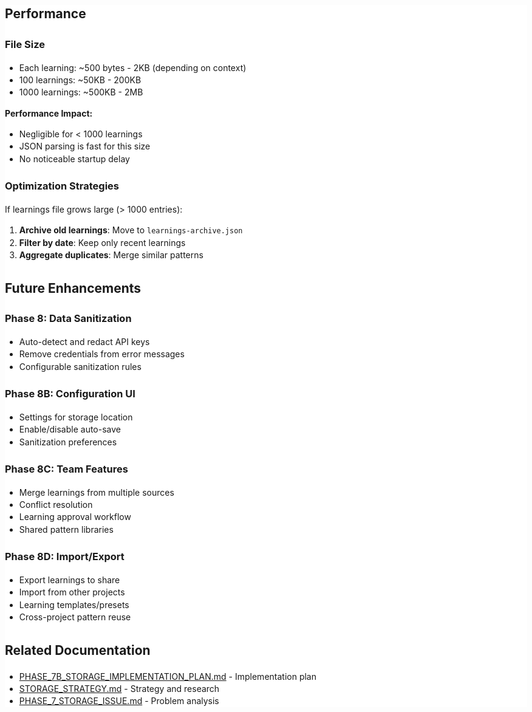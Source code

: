 ## Performance

### File Size

- Each learning: ~500 bytes - 2KB (depending on context)
- 100 learnings: ~50KB - 200KB
- 1000 learnings: ~500KB - 2MB

**Performance Impact:**
- Negligible for < 1000 learnings
- JSON parsing is fast for this size
- No noticeable startup delay

### Optimization Strategies

If learnings file grows large (> 1000 entries):

1. **Archive old learnings**: Move to `learnings-archive.json`
2. **Filter by date**: Keep only recent learnings
3. **Aggregate duplicates**: Merge similar patterns

## Future Enhancements

### Phase 8: Data Sanitization
- Auto-detect and redact API keys
- Remove credentials from error messages
- Configurable sanitization rules

### Phase 8B: Configuration UI
- Settings for storage location
- Enable/disable auto-save
- Sanitization preferences

### Phase 8C: Team Features
- Merge learnings from multiple sources
- Conflict resolution
- Learning approval workflow
- Shared pattern libraries

### Phase 8D: Import/Export
- Export learnings to share
- Import from other projects
- Learning templates/presets
- Cross-project pattern reuse

## Related Documentation

- [PHASE_7B_STORAGE_IMPLEMENTATION_PLAN.md](../../../PHASE_7B_STORAGE_IMPLEMENTATION_PLAN.md) - Implementation plan
- [STORAGE_STRATEGY.md](../../../STORAGE_STRATEGY.md) - Strategy and research
- [PHASE_7_STORAGE_ISSUE.md](../../../PHASE_7_STORAGE_ISSUE.md) - Problem analysis
